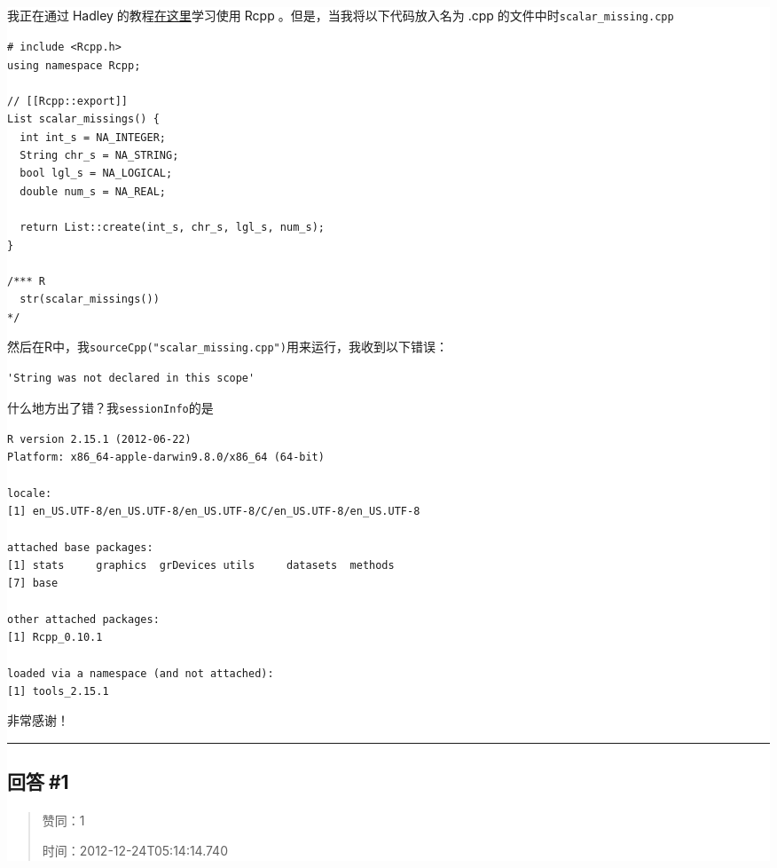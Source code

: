 我正在通过 Hadley 的教程[在这里](https://github.com/hadley/devtools/wiki/Rcpp)学习使用 Rcpp 。但是，当我将以下代码放入名为 .cpp 的文件中时`scalar_missing.cpp`

```
# include <Rcpp.h>
using namespace Rcpp;

// [[Rcpp::export]]
List scalar_missings() {
  int int_s = NA_INTEGER;
  String chr_s = NA_STRING;
  bool lgl_s = NA_LOGICAL;
  double num_s = NA_REAL;

  return List::create(int_s, chr_s, lgl_s, num_s);
}

/*** R
  str(scalar_missings())
*/ 
```

然后在R中，我`sourceCpp("scalar_missing.cpp")`用来运行，我收到以下错误：

```
'String was not declared in this scope' 
```

什么地方出了错？我`sessionInfo`的是

```
R version 2.15.1 (2012-06-22)
Platform: x86_64-apple-darwin9.8.0/x86_64 (64-bit)

locale:
[1] en_US.UTF-8/en_US.UTF-8/en_US.UTF-8/C/en_US.UTF-8/en_US.UTF-8

attached base packages:
[1] stats     graphics  grDevices utils     datasets  methods  
[7] base     

other attached packages:
[1] Rcpp_0.10.1

loaded via a namespace (and not attached):
[1] tools_2.15.1 
```

非常感谢！

* * *

## 回答 #1

> 赞同：1
> 
> 时间：2012-12-24T05:14:14.740
